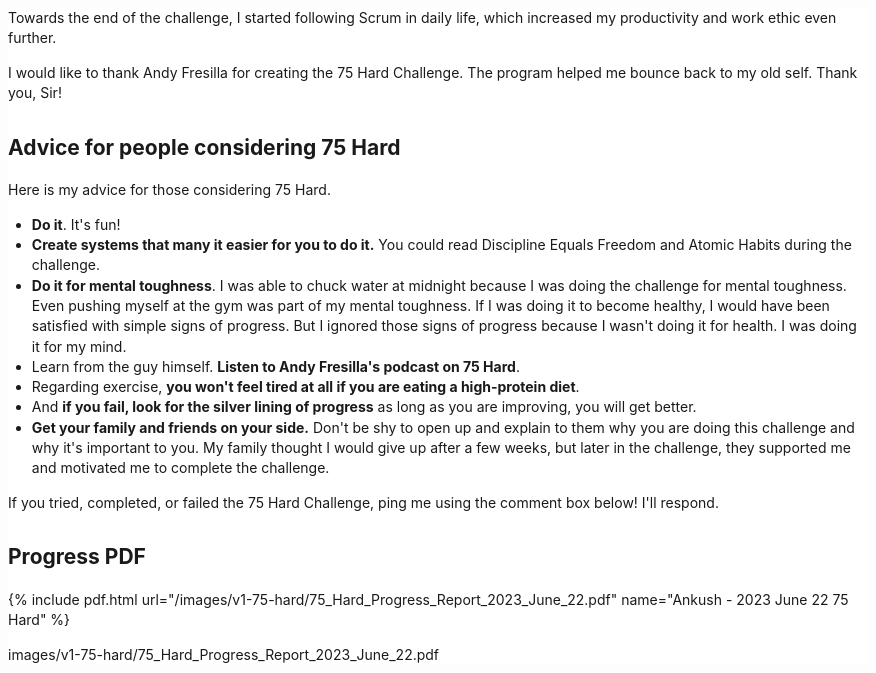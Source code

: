 Towards the end of the challenge, I started following Scrum in daily life, which increased my productivity and work ethic even further.

I would like to thank Andy Fresilla for creating the 75 Hard Challenge. The program helped me bounce back to my old self. Thank you, Sir!


## Advice for people considering 75 Hard

Here is my advice for those considering 75 Hard.

- **Do it**. It's fun!
- **Create systems that many it easier for you to do it.** You could read Discipline Equals Freedom and Atomic Habits during the challenge.
- **Do it for mental toughness**. I was able to chuck water at midnight because I was doing the challenge for mental toughness. Even pushing myself at the gym was part of my mental toughness. If I was doing it to become healthy, I would have been satisfied with simple signs of progress. But I ignored those signs of progress because I wasn't doing it for health. I was doing it for my mind.
- Learn from the guy himself. **Listen to Andy Fresilla's podcast on 75 Hard**.
- Regarding exercise, **you won't feel tired at all if you are eating a high-protein diet**.
- And **if you fail, look for the silver lining of progress** as long as you are improving, you will get better.
- **Get your family and friends on your side.** Don't be shy to open up and explain to them why you are doing this challenge and why it's important to you. My family thought I would give up after a few weeks, but later in the challenge, they supported me and motivated me to complete the challenge.

If you tried, completed, or failed the 75 Hard Challenge, ping me using the comment box below! I'll respond.

## Progress PDF

{% include pdf.html url="/images/v1-75-hard/75_Hard_Progress_Report_2023_June_22.pdf" name="Ankush - 2023 June 22 75 Hard" %}

images/v1-75-hard/75_Hard_Progress_Report_2023_June_22.pdf